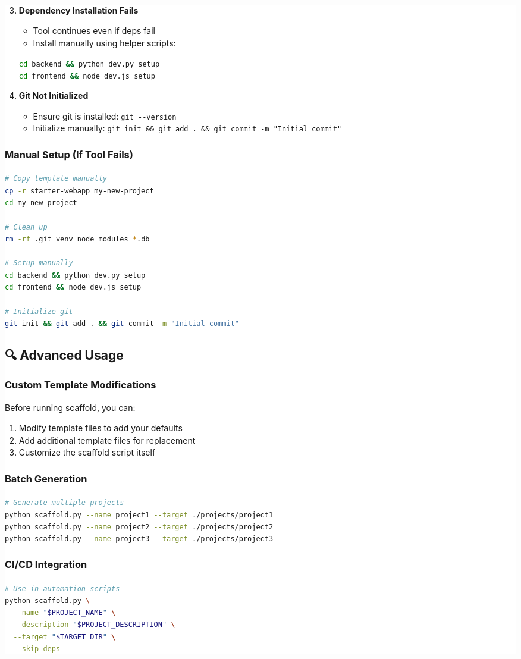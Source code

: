3. **Dependency Installation Fails**
   - Tool continues even if deps fail
   - Install manually using helper scripts:
   ```bash
   cd backend && python dev.py setup
   cd frontend && node dev.js setup
   ```

4. **Git Not Initialized**
   - Ensure git is installed: `git --version`
   - Initialize manually: `git init && git add . && git commit -m "Initial commit"`

### Manual Setup (If Tool Fails)
```bash
# Copy template manually
cp -r starter-webapp my-new-project
cd my-new-project

# Clean up
rm -rf .git venv node_modules *.db

# Setup manually
cd backend && python dev.py setup
cd frontend && node dev.js setup

# Initialize git
git init && git add . && git commit -m "Initial commit"
```

## 🔍 Advanced Usage

### Custom Template Modifications
Before running scaffold, you can:
1. Modify template files to add your defaults
2. Add additional template files for replacement
3. Customize the scaffold script itself

### Batch Generation
```bash
# Generate multiple projects
python scaffold.py --name project1 --target ./projects/project1
python scaffold.py --name project2 --target ./projects/project2
python scaffold.py --name project3 --target ./projects/project3
```

### CI/CD Integration
```bash
# Use in automation scripts
python scaffold.py \
  --name "$PROJECT_NAME" \
  --description "$PROJECT_DESCRIPTION" \
  --target "$TARGET_DIR" \
  --skip-deps
```
